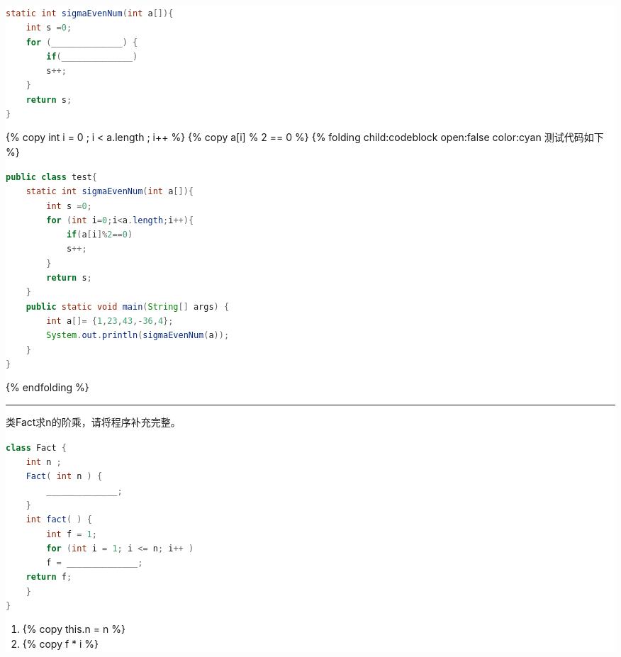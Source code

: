 ```java
static int sigmaEvenNum(int a[]){
	int s =0;
	for (______________) {
		if(______________)
		s++;
	}
	return s;
}
```

{% copy int i = 0 ; i < a.length ; i++ %}
{% copy a[i] % 2 == 0 %}
{% folding child:codeblock open:false color:cyan 测试代码如下 %}

```java
public class test{
	static int sigmaEvenNum(int a[]){
		int s =0;
		for (int i=0;i<a.length;i++){
			if(a[i]%2==0)
			s++;
		}
		return s;
	}
	public static void main(String[] args) {
		int a[]= {1,23,43,-36,4};
		System.out.println(sigmaEvenNum(a));
	}
}
```
{% endfolding %}

---

类Fact求n的阶乘，请将程序补充完整。

```java
class Fact {
	int n ;
	Fact( int n ) {
		______________;
	}
	int fact( ) {
		int f = 1;
		for (int i = 1; i <= n; i++ )
		f = ______________;
	return f;
	}
}
```

1. {% copy this.n = n %}
2. {% copy f * i %}
